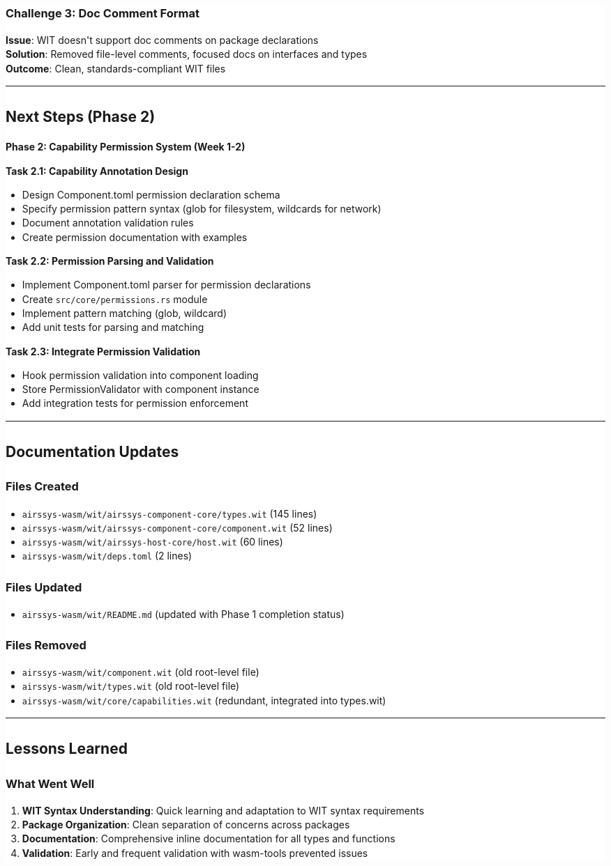 ### Challenge 3: Doc Comment Format
**Issue**: WIT doesn't support doc comments on package declarations  
**Solution**: Removed file-level comments, focused docs on interfaces and types  
**Outcome**: Clean, standards-compliant WIT files

---

## Next Steps (Phase 2)

**Phase 2: Capability Permission System (Week 1-2)**

**Task 2.1: Capability Annotation Design**
- Design Component.toml permission declaration schema
- Specify permission pattern syntax (glob for filesystem, wildcards for network)
- Document annotation validation rules
- Create permission documentation with examples

**Task 2.2: Permission Parsing and Validation**
- Implement Component.toml parser for permission declarations
- Create `src/core/permissions.rs` module
- Implement pattern matching (glob, wildcard)
- Add unit tests for parsing and matching

**Task 2.3: Integrate Permission Validation**
- Hook permission validation into component loading
- Store PermissionValidator with component instance
- Add integration tests for permission enforcement

---

## Documentation Updates

### Files Created
- `airssys-wasm/wit/airssys-component-core/types.wit` (145 lines)
- `airssys-wasm/wit/airssys-component-core/component.wit` (52 lines)
- `airssys-wasm/wit/airssys-host-core/host.wit` (60 lines)
- `airssys-wasm/wit/deps.toml` (2 lines)

### Files Updated
- `airssys-wasm/wit/README.md` (updated with Phase 1 completion status)

### Files Removed
- `airssys-wasm/wit/component.wit` (old root-level file)
- `airssys-wasm/wit/types.wit` (old root-level file)
- `airssys-wasm/wit/core/capabilities.wit` (redundant, integrated into types.wit)

---

## Lessons Learned

### What Went Well
1. **WIT Syntax Understanding**: Quick learning and adaptation to WIT syntax requirements
2. **Package Organization**: Clean separation of concerns across packages
3. **Documentation**: Comprehensive inline documentation for all types and functions
4. **Validation**: Early and frequent validation with wasm-tools prevented issues
